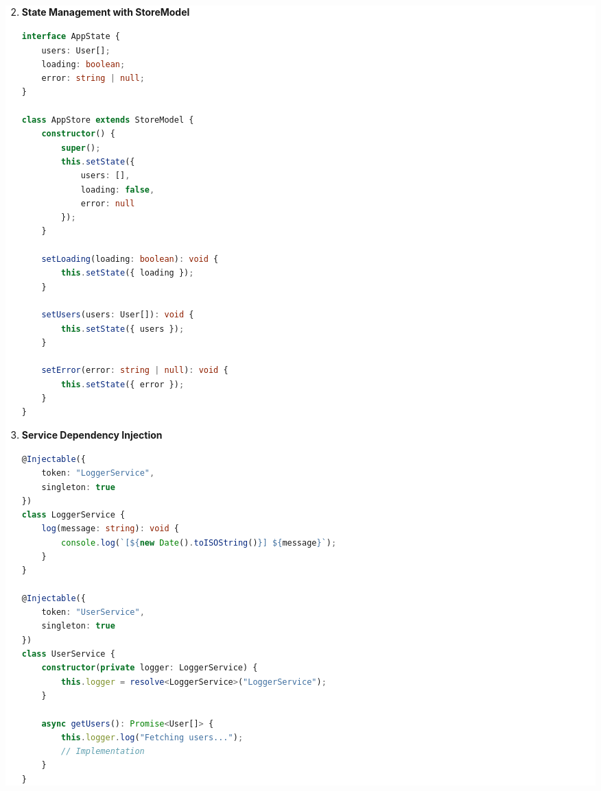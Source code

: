2. **State Management with StoreModel**
   ```typescript
   interface AppState {
       users: User[];
       loading: boolean;
       error: string | null;
   }

   class AppStore extends StoreModel {
       constructor() {
           super();
           this.setState({
               users: [],
               loading: false,
               error: null
           });
       }

       setLoading(loading: boolean): void {
           this.setState({ loading });
       }

       setUsers(users: User[]): void {
           this.setState({ users });
       }

       setError(error: string | null): void {
           this.setState({ error });
       }
   }
   ```

3. **Service Dependency Injection**
   ```typescript
   @Injectable({
       token: "LoggerService",
       singleton: true
   })
   class LoggerService {
       log(message: string): void {
           console.log(`[${new Date().toISOString()}] ${message}`);
       }
   }

   @Injectable({
       token: "UserService",
       singleton: true
   })
   class UserService {
       constructor(private logger: LoggerService) {
           this.logger = resolve<LoggerService>("LoggerService");
       }

       async getUsers(): Promise<User[]> {
           this.logger.log("Fetching users...");
           // Implementation
       }
   }
   ```
